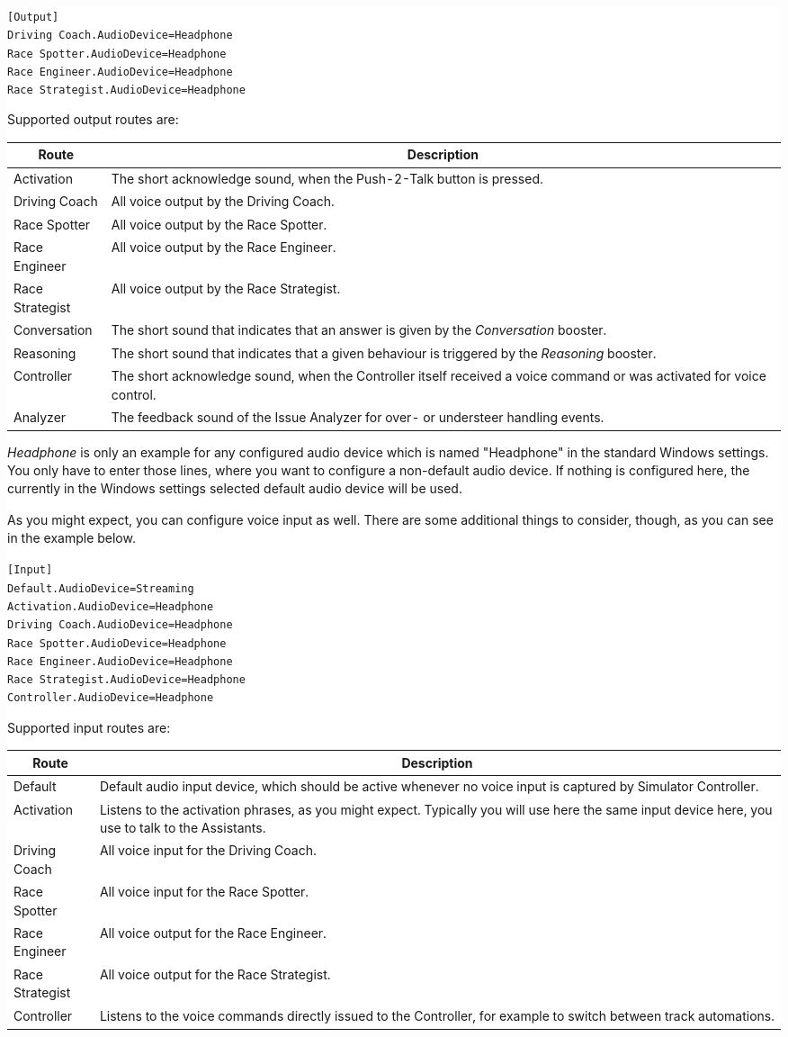 	[Output]
	Driving Coach.AudioDevice=Headphone
	Race Spotter.AudioDevice=Headphone
	Race Engineer.AudioDevice=Headphone
	Race Strategist.AudioDevice=Headphone

Supported output routes are:

| Route           | Description                                                                                                          |
|-----------------|----------------------------------------------------------------------------------------------------------------------|
| Activation      | The short acknowledge sound, when the Push-2-Talk button is pressed.                                                 |
| Driving Coach   | All voice output by the Driving Coach.                                                                               |
| Race Spotter    | All voice output by the Race Spotter.                                                                                |
| Race Engineer   | All voice output by the Race Engineer.                                                                               |
| Race Strategist | All voice output by the Race Strategist.                                                                             |
| Conversation    | The short sound that indicates that an answer is given by the *Conversation* booster.                                |
| Reasoning       | The short sound that indicates that a given behaviour is triggered by the *Reasoning* booster.                       |
| Controller      | The short acknowledge sound, when the Controller itself received a voice command or was activated for voice control. |
| Analyzer        | The feedback sound of the Issue Analyzer for over- or understeer handling events.                                    |

*Headphone* is only an example for any configured audio device which is named "Headphone" in the standard Windows settings. You only have to enter those lines, where you want to configure a non-default audio device. If nothing is configured here, the currently in the Windows settings selected default audio device will be used.

As you might expect, you can configure voice input as well. There are some additional things to consider, though, as you can see in the example below.

	[Input]
	Default.AudioDevice=Streaming
	Activation.AudioDevice=Headphone
	Driving Coach.AudioDevice=Headphone
	Race Spotter.AudioDevice=Headphone
	Race Engineer.AudioDevice=Headphone
	Race Strategist.AudioDevice=Headphone
	Controller.AudioDevice=Headphone

Supported input routes are:

| Route           | Description                                                                                                          |
|-----------------|----------------------------------------------------------------------------------------------------------------------|
| Default         | Default audio input device, which should be active whenever no voice input is captured by Simulator Controller.      |
| Activation      | Listens to the activation phrases, as you might expect. Typically you will use here the same input device here, you use to talk to the Assistants. |
| Driving Coach   | All voice input for the Driving Coach.                                                                               |
| Race Spotter    | All voice input for the Race Spotter.                                                                                |
| Race Engineer   | All voice output for the Race Engineer.                                                                              |
| Race Strategist | All voice output for the Race Strategist.                                                                            |
| Controller      | Listens to the voice commands directly issued to the Controller, for example to switch between track automations.    |
